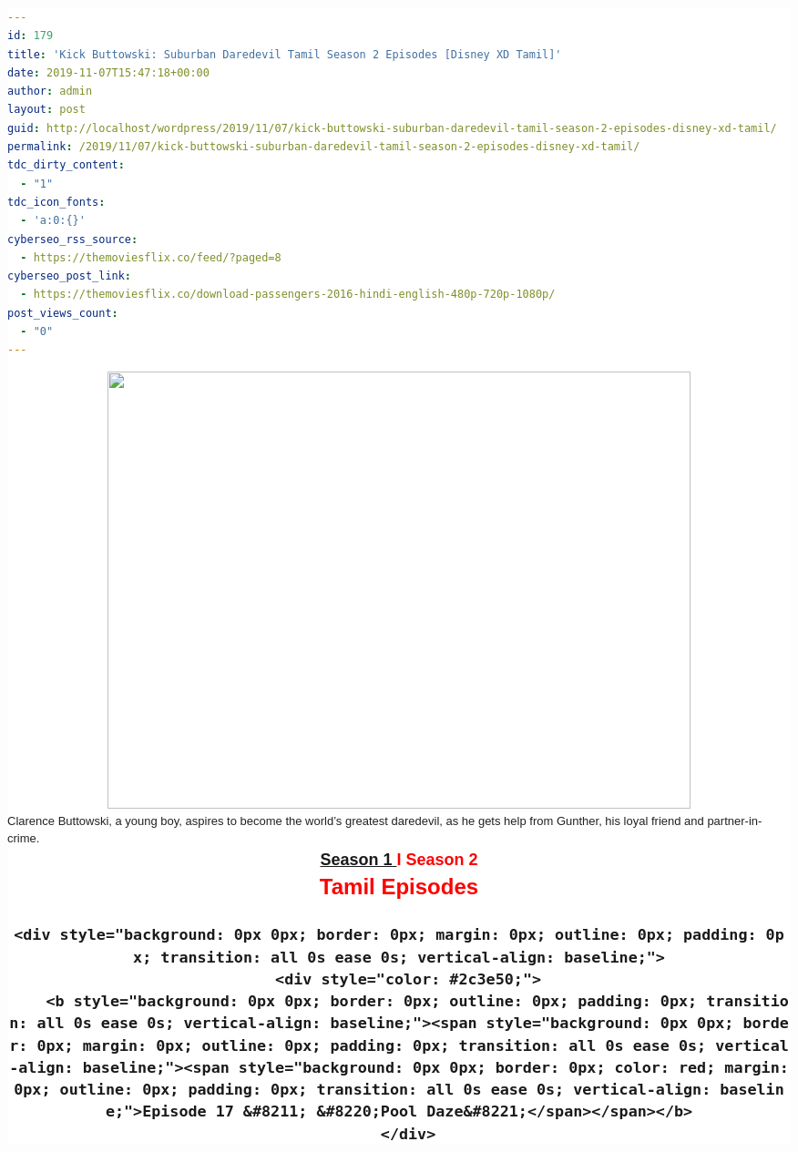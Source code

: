 ```yaml
---
id: 179
title: 'Kick Buttowski: Suburban Daredevil Tamil Season 2 Episodes [Disney XD Tamil]'
date: 2019-11-07T15:47:18+00:00
author: admin
layout: post
guid: http://localhost/wordpress/2019/11/07/kick-buttowski-suburban-daredevil-tamil-season-2-episodes-disney-xd-tamil/
permalink: /2019/11/07/kick-buttowski-suburban-daredevil-tamil-season-2-episodes-disney-xd-tamil/
tdc_dirty_content:
  - "1"
tdc_icon_fonts:
  - 'a:0:{}'
cyberseo_rss_source:
  - https://themoviesflix.co/feed/?paged=8
cyberseo_post_link:
  - https://themoviesflix.co/download-passengers-2016-hindi-english-480p-720p-1080p/
post_views_count:
  - "0"
---
```

<div dir="ltr" style="text-align: left;" trbidi="on">
  <div class="separator" style="clear: both; text-align: center;">
    <a href="https://2.bp.blogspot.com/-vx9aObU6yts/XM7UmklyzCI/AAAAAAAAAgk/WHcwGZr_gwoSgNJ0WqiwxD1Hk3saINB0wCLcBGAs/s1600/81AETyHzubL._RI_.jpg" imageanchor="1" style="margin-left: 1em; margin-right: 1em;"><img loading="lazy" border="0" data-original-height="1200" data-original-width="1600" height="480" src="https://2.bp.blogspot.com/-vx9aObU6yts/XM7UmklyzCI/AAAAAAAAAgk/WHcwGZr_gwoSgNJ0WqiwxD1Hk3saINB0wCLcBGAs/s640/81AETyHzubL._RI_.jpg" width="640" /></a>
  </div>
  
  <div style="background-color: white; color: #222222; font-family: arial, sans-serif; font-size: small;">
    Clarence Buttowski, a young boy, aspires to become the world&#8217;s greatest daredevil, as he gets help from Gunther, his loyal friend and partner-in-crime.
  </div>
  
  <div style="background-color: white; font-family: arial, sans-serif; text-align: center;">
    <b><span style="color: red; font-size: large;"><a href="https://toonnetworktamil2.blogspot.com/2019/05/kick-buttowski-suburban-daredevil-tamil.html">Season 1 </a>I Season 2</span></b><br /><b><span style="color: red; font-size: x-large;">Tamil Episodes</span></b></p> <h3 style="background-attachment: initial; background-clip: initial; background-image: initial; background-origin: initial; background-position: 0px 0px; background-repeat: initial; background-size: initial; border: 0px; font-family: "PT Sans", sans-serif; font-weight: 400; line-height: 1.1; margin: 20px 0px 15px; outline: 0px; padding: 0px; position: relative; text-align: left; transition: all 0s ease 0s; vertical-align: baseline;"><span style="background: 0px 0px; border: 0px; margin: 0px; outline: 0px; padding: 0px; transition: all 0s ease 0s; vertical-align: baseline;"><span style="font-size: large;"><span style="background: 0px 0px; border: 0px; font-family: "arial" , "helvetica" , sans-serif; margin: 0px; outline: 0px; padding: 0px; transition: all 0s ease 0s; vertical-align: baseline;"><b style="background: 0px 0px; border: 0px; outline: 0px; padding: 0px; transition: all 0s ease 0s; vertical-align: baseline;"></p> 
    
    <div style="background: 0px 0px; border: 0px; margin: 0px; outline: 0px; padding: 0px; transition: all 0s ease 0s; vertical-align: baseline;">
      <div style="color: #2c3e50;">
        <b style="background: 0px 0px; border: 0px; outline: 0px; padding: 0px; transition: all 0s ease 0s; vertical-align: baseline;"><span style="background: 0px 0px; border: 0px; margin: 0px; outline: 0px; padding: 0px; transition: all 0s ease 0s; vertical-align: baseline;"><span style="background: 0px 0px; border: 0px; color: red; margin: 0px; outline: 0px; padding: 0px; transition: all 0s ease 0s; vertical-align: baseline;">Episode 17 &#8211; &#8220;Pool Daze&#8221;</span></span></b>
      </div>
      